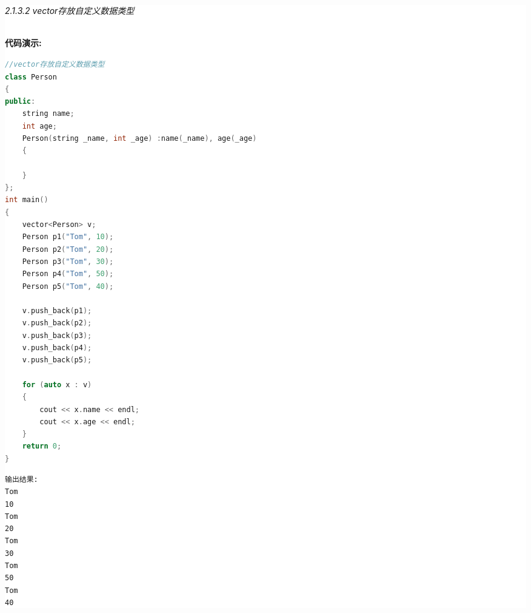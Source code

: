 ###### 2.1.3.2 vector存放自定义数据类型

**代码演示:**

```c++
//vector存放自定义数据类型
class Person
{
public:
    string name;
    int age;
    Person(string _name, int _age) :name(_name), age(_age)
    {

    }
};
int main()
{
    vector<Person> v;
    Person p1("Tom", 10);
    Person p2("Tom", 20);
    Person p3("Tom", 30);
    Person p4("Tom", 50);
    Person p5("Tom", 40);

    v.push_back(p1);
    v.push_back(p2);
    v.push_back(p3);
    v.push_back(p4);
    v.push_back(p5);

    for (auto x : v)
    {
        cout << x.name << endl;
        cout << x.age << endl;
    }
    return 0;
}
```

```
输出结果:
Tom
10
Tom
20
Tom
30
Tom
50
Tom
40
```
